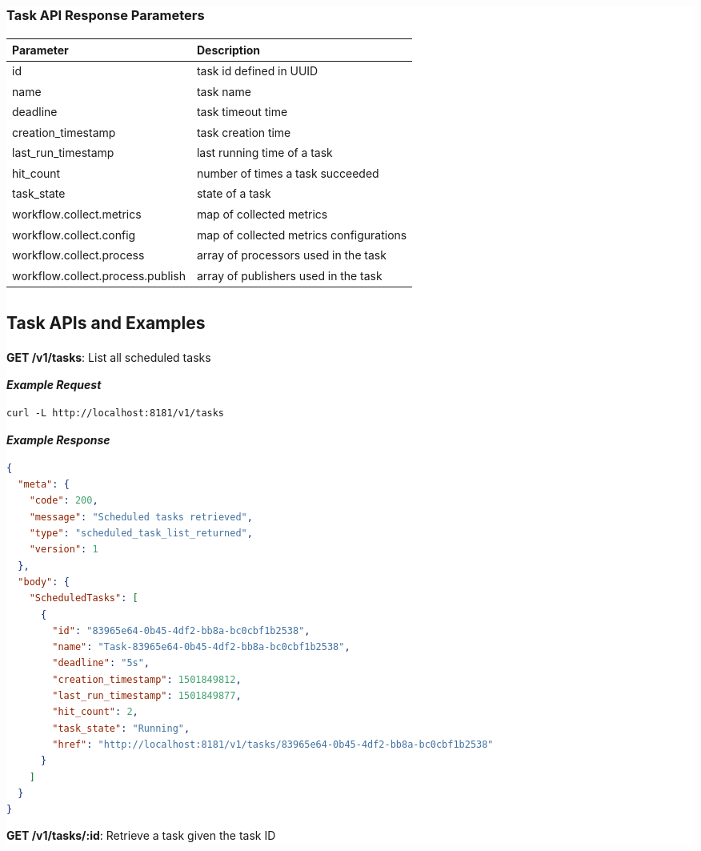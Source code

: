 ### Task API Response Parameters
| Parameter                        | Description                             |
|:---------------------------------|:----------------------------------------|
| id                               | task id defined in UUID                 |
| name                             | task name                               |
| deadline                         | task timeout time                       |
| creation_timestamp               | task creation time                      |
| last_run_timestamp               | last running time of a task             |
| hit_count                        | number of times a task succeeded        |
| task_state                       | state of a task                         |
| workflow.collect.metrics         | map of collected metrics                |
| workflow.collect.config          | map of collected metrics configurations |
| workflow.collect.process         | array of processors used in the task    |
| workflow.collect.process.publish | array of publishers used in the task    |

## Task APIs and Examples

**GET /v1/tasks**:
List all scheduled tasks

_**Example Request**_
```
curl -L http://localhost:8181/v1/tasks
```
_**Example Response**_
```json
{
  "meta": {
    "code": 200,
    "message": "Scheduled tasks retrieved",
    "type": "scheduled_task_list_returned",
    "version": 1
  },
  "body": {
    "ScheduledTasks": [
      {
        "id": "83965e64-0b45-4df2-bb8a-bc0cbf1b2538",
        "name": "Task-83965e64-0b45-4df2-bb8a-bc0cbf1b2538",
        "deadline": "5s",
        "creation_timestamp": 1501849812,
        "last_run_timestamp": 1501849877,
        "hit_count": 2,
        "task_state": "Running",
        "href": "http://localhost:8181/v1/tasks/83965e64-0b45-4df2-bb8a-bc0cbf1b2538"
      }
    ]
  }
}
```
**GET /v1/tasks/:id**:
Retrieve a task given the task ID
